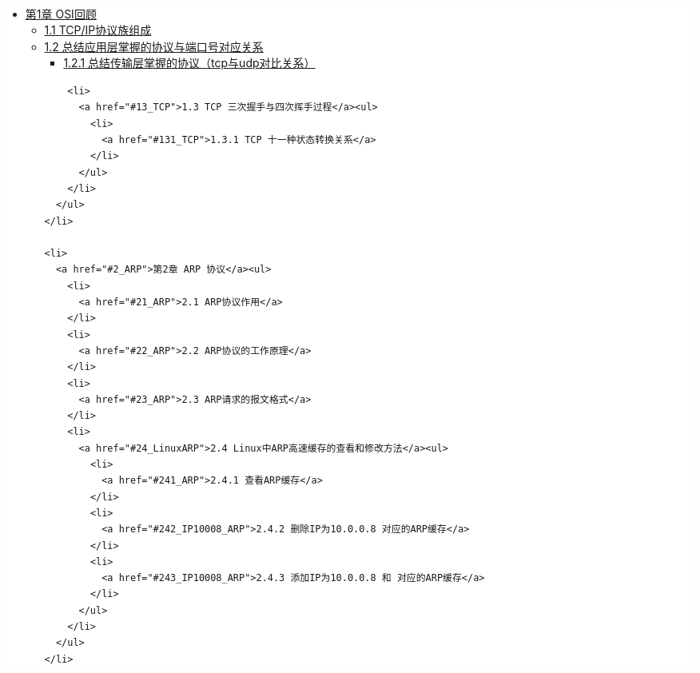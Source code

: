 <div id="toc_container" class="toc_white have_bullets">
  <ul class="toc_list">
    <li>
      <a href="#1_OSI">第1章 OSI回顾</a><ul>
        <li>
          <a href="#11_TCPIP">1.1 TCP/IP协议族组成</a>
        </li>
        <li>
          <a href="#12">1.2 总结应用层掌握的协议与端口号对应关系</a><ul>
            <li>
              <a href="#121_tcpudp">1.2.1 总结传输层掌握的协议（tcp与udp对比关系）</a>
            </li>
          </ul>
        </li>
        
        <li>
          <a href="#13_TCP">1.3 TCP 三次握手与四次挥手过程</a><ul>
            <li>
              <a href="#131_TCP">1.3.1 TCP 十一种状态转换关系</a>
            </li>
          </ul>
        </li>
      </ul>
    </li>
    
    <li>
      <a href="#2_ARP">第2章 ARP 协议</a><ul>
        <li>
          <a href="#21_ARP">2.1 ARP协议作用</a>
        </li>
        <li>
          <a href="#22_ARP">2.2 ARP协议的工作原理</a>
        </li>
        <li>
          <a href="#23_ARP">2.3 ARP请求的报文格式</a>
        </li>
        <li>
          <a href="#24_LinuxARP">2.4 Linux中ARP高速缓存的查看和修改方法</a><ul>
            <li>
              <a href="#241_ARP">2.4.1 查看ARP缓存</a>
            </li>
            <li>
              <a href="#242_IP10008_ARP">2.4.2 删除IP为10.0.0.8 对应的ARP缓存</a>
            </li>
            <li>
              <a href="#243_IP10008_ARP">2.4.3 添加IP为10.0.0.8 和 对应的ARP缓存</a>
            </li>
          </ul>
        </li>
      </ul>
    </li>
    